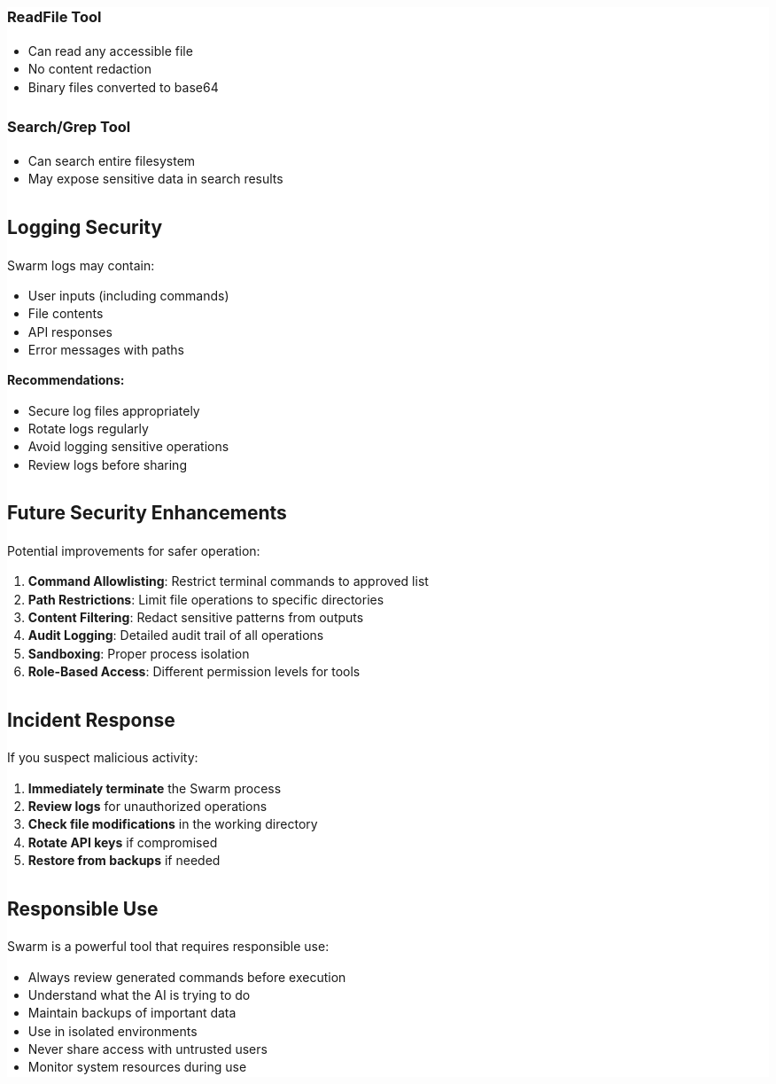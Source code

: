 ### ReadFile Tool
- Can read any accessible file
- No content redaction
- Binary files converted to base64

### Search/Grep Tool
- Can search entire filesystem
- May expose sensitive data in search results

## Logging Security

Swarm logs may contain:
- User inputs (including commands)
- File contents
- API responses
- Error messages with paths

**Recommendations:**
- Secure log files appropriately
- Rotate logs regularly
- Avoid logging sensitive operations
- Review logs before sharing

## Future Security Enhancements

Potential improvements for safer operation:

1. **Command Allowlisting**: Restrict terminal commands to approved list
2. **Path Restrictions**: Limit file operations to specific directories
3. **Content Filtering**: Redact sensitive patterns from outputs
4. **Audit Logging**: Detailed audit trail of all operations
5. **Sandboxing**: Proper process isolation
6. **Role-Based Access**: Different permission levels for tools

## Incident Response

If you suspect malicious activity:

1. **Immediately terminate** the Swarm process
2. **Review logs** for unauthorized operations
3. **Check file modifications** in the working directory
4. **Rotate API keys** if compromised
5. **Restore from backups** if needed

## Responsible Use

Swarm is a powerful tool that requires responsible use:

- Always review generated commands before execution
- Understand what the AI is trying to do
- Maintain backups of important data
- Use in isolated environments
- Never share access with untrusted users
- Monitor system resources during use
